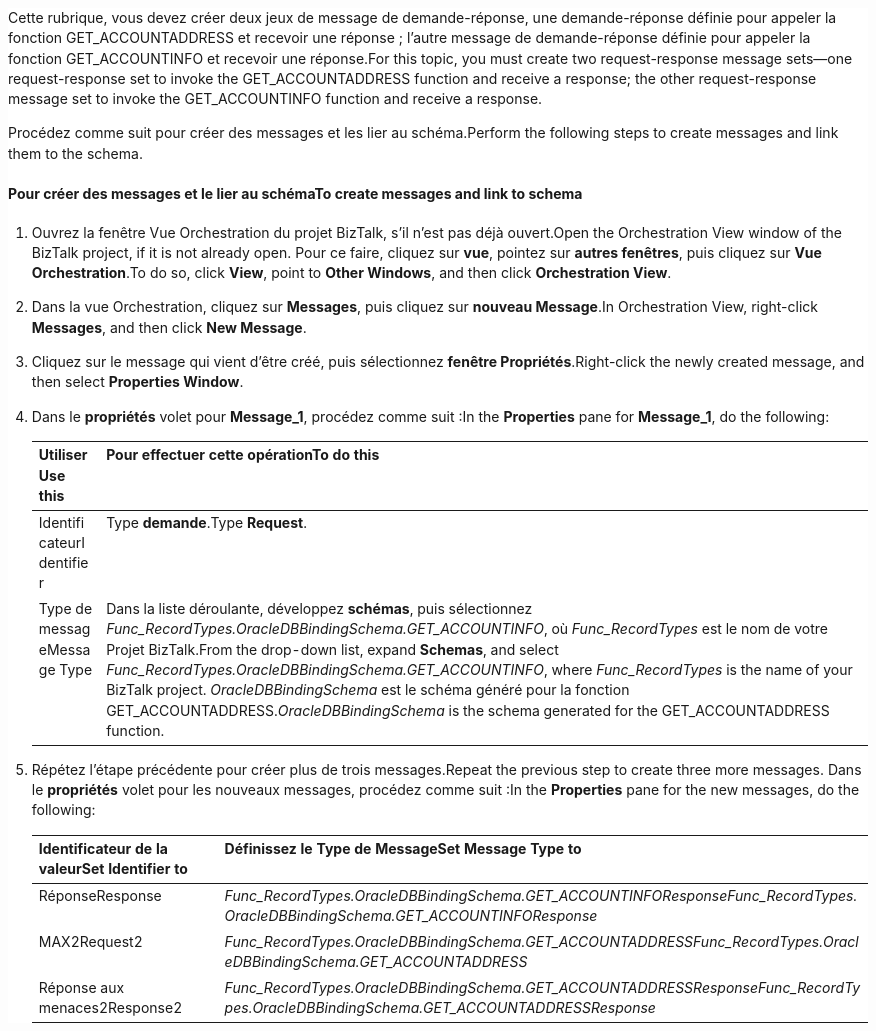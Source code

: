  <span data-ttu-id="0fd1b-132">Cette rubrique, vous devez créer deux jeux de message de demande-réponse, une demande-réponse définie pour appeler la fonction GET_ACCOUNTADDRESS et recevoir une réponse ; l’autre message de demande-réponse définie pour appeler la fonction GET_ACCOUNTINFO et recevoir une réponse.</span><span class="sxs-lookup"><span data-stu-id="0fd1b-132">For this topic, you must create two request-response message sets—one request-response set to invoke the GET_ACCOUNTADDRESS function and receive a response; the other request-response message set to invoke the GET_ACCOUNTINFO function and receive a response.</span></span>  
  
 <span data-ttu-id="0fd1b-133">Procédez comme suit pour créer des messages et les lier au schéma.</span><span class="sxs-lookup"><span data-stu-id="0fd1b-133">Perform the following steps to create messages and link them to the schema.</span></span>  
  
#### <a name="to-create-messages-and-link-to-schema"></a><span data-ttu-id="0fd1b-134">Pour créer des messages et le lier au schéma</span><span class="sxs-lookup"><span data-stu-id="0fd1b-134">To create messages and link to schema</span></span>  
  
1.  <span data-ttu-id="0fd1b-135">Ouvrez la fenêtre Vue Orchestration du projet BizTalk, s’il n’est pas déjà ouvert.</span><span class="sxs-lookup"><span data-stu-id="0fd1b-135">Open the Orchestration View window of the BizTalk project, if it is not already open.</span></span> <span data-ttu-id="0fd1b-136">Pour ce faire, cliquez sur **vue**, pointez sur **autres fenêtres**, puis cliquez sur **Vue Orchestration**.</span><span class="sxs-lookup"><span data-stu-id="0fd1b-136">To do so, click **View**, point to **Other Windows**, and then click **Orchestration View**.</span></span>  
  
2.  <span data-ttu-id="0fd1b-137">Dans la vue Orchestration, cliquez sur **Messages**, puis cliquez sur **nouveau Message**.</span><span class="sxs-lookup"><span data-stu-id="0fd1b-137">In Orchestration View, right-click **Messages**, and then click **New Message**.</span></span>  
  
3.  <span data-ttu-id="0fd1b-138">Cliquez sur le message qui vient d’être créé, puis sélectionnez **fenêtre Propriétés**.</span><span class="sxs-lookup"><span data-stu-id="0fd1b-138">Right-click the newly created message, and then select **Properties Window**.</span></span>  
  
4.  <span data-ttu-id="0fd1b-139">Dans le **propriétés** volet pour **Message_1**, procédez comme suit :</span><span class="sxs-lookup"><span data-stu-id="0fd1b-139">In the **Properties** pane for **Message_1**, do the following:</span></span>  
  
    |<span data-ttu-id="0fd1b-140">Utiliser</span><span class="sxs-lookup"><span data-stu-id="0fd1b-140">Use this</span></span>|<span data-ttu-id="0fd1b-141">Pour effectuer cette opération</span><span class="sxs-lookup"><span data-stu-id="0fd1b-141">To do this</span></span>|  
    |--------------|----------------|  
    |<span data-ttu-id="0fd1b-142">Identificateur</span><span class="sxs-lookup"><span data-stu-id="0fd1b-142">Identifier</span></span>|<span data-ttu-id="0fd1b-143">Type **demande**.</span><span class="sxs-lookup"><span data-stu-id="0fd1b-143">Type **Request**.</span></span>|  
    |<span data-ttu-id="0fd1b-144">Type de message</span><span class="sxs-lookup"><span data-stu-id="0fd1b-144">Message Type</span></span>|<span data-ttu-id="0fd1b-145">Dans la liste déroulante, développez **schémas**, puis sélectionnez *Func_RecordTypes.OracleDBBindingSchema.GET_ACCOUNTINFO*, où *Func_RecordTypes* est le nom de votre Projet BizTalk.</span><span class="sxs-lookup"><span data-stu-id="0fd1b-145">From the drop-down list, expand **Schemas**, and select *Func_RecordTypes.OracleDBBindingSchema.GET_ACCOUNTINFO*, where *Func_RecordTypes* is the name of your BizTalk project.</span></span> <span data-ttu-id="0fd1b-146">*OracleDBBindingSchema* est le schéma généré pour la fonction GET_ACCOUNTADDRESS.</span><span class="sxs-lookup"><span data-stu-id="0fd1b-146">*OracleDBBindingSchema* is the schema generated for the GET_ACCOUNTADDRESS function.</span></span>|  
  
5.  <span data-ttu-id="0fd1b-147">Répétez l’étape précédente pour créer plus de trois messages.</span><span class="sxs-lookup"><span data-stu-id="0fd1b-147">Repeat the previous step to create three more messages.</span></span> <span data-ttu-id="0fd1b-148">Dans le **propriétés** volet pour les nouveaux messages, procédez comme suit :</span><span class="sxs-lookup"><span data-stu-id="0fd1b-148">In the **Properties** pane for the new messages, do the following:</span></span>  
  
    |<span data-ttu-id="0fd1b-149">Identificateur de la valeur</span><span class="sxs-lookup"><span data-stu-id="0fd1b-149">Set Identifier to</span></span>|<span data-ttu-id="0fd1b-150">Définissez le Type de Message</span><span class="sxs-lookup"><span data-stu-id="0fd1b-150">Set Message Type to</span></span>|  
    |-----------------------|-------------------------|  
    |<span data-ttu-id="0fd1b-151">Réponse</span><span class="sxs-lookup"><span data-stu-id="0fd1b-151">Response</span></span>|<span data-ttu-id="0fd1b-152">*Func_RecordTypes.OracleDBBindingSchema.GET_ACCOUNTINFOResponse*</span><span class="sxs-lookup"><span data-stu-id="0fd1b-152">*Func_RecordTypes.OracleDBBindingSchema.GET_ACCOUNTINFOResponse*</span></span>|  
    |<span data-ttu-id="0fd1b-153">MAX2</span><span class="sxs-lookup"><span data-stu-id="0fd1b-153">Request2</span></span>|<span data-ttu-id="0fd1b-154">*Func_RecordTypes.OracleDBBindingSchema.GET_ACCOUNTADDRESS*</span><span class="sxs-lookup"><span data-stu-id="0fd1b-154">*Func_RecordTypes.OracleDBBindingSchema.GET_ACCOUNTADDRESS*</span></span>|  
    |<span data-ttu-id="0fd1b-155">Réponse aux menaces2</span><span class="sxs-lookup"><span data-stu-id="0fd1b-155">Response2</span></span>|<span data-ttu-id="0fd1b-156">*Func_RecordTypes.OracleDBBindingSchema.GET_ACCOUNTADDRESSResponse*</span><span class="sxs-lookup"><span data-stu-id="0fd1b-156">*Func_RecordTypes.OracleDBBindingSchema.GET_ACCOUNTADDRESSResponse*</span></span>|  
  